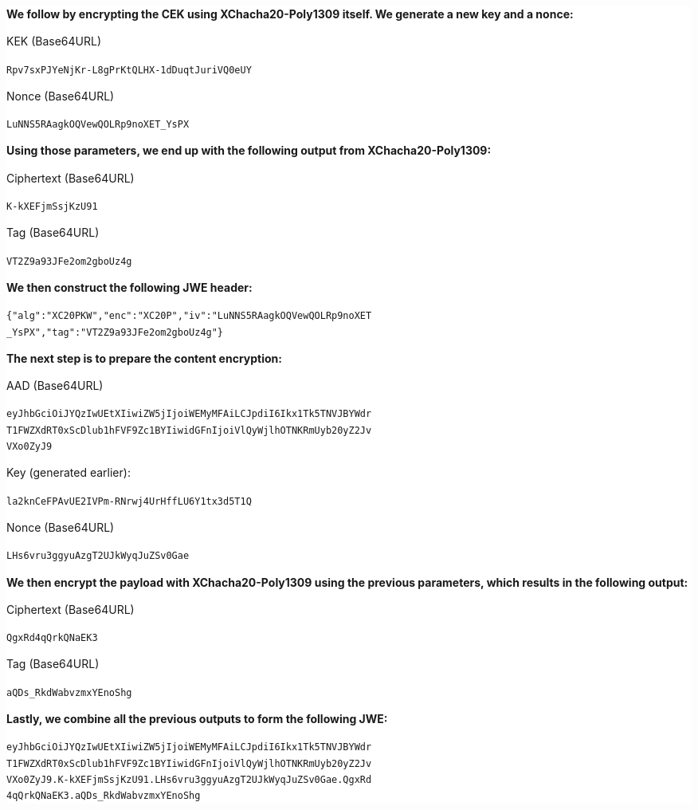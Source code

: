 **We follow by encrypting the CEK using XChacha20-Poly1309 itself. We generate a new key and a nonce:**

KEK (Base64URL)
```
Rpv7sxPJYeNjKr-L8gPrKtQLHX-1dDuqtJuriVQ0eUY
```
Nonce (Base64URL)
```
LuNNS5RAagkOQVewQOLRp9noXET_YsPX
```

**Using those parameters, we end up with the following output from XChacha20-Poly1309:**

Ciphertext (Base64URL)
```
K-kXEFjmSsjKzU91
```
Tag (Base64URL)
```
VT2Z9a93JFe2om2gboUz4g
```

**We then construct the following JWE header:**
```
{"alg":"XC20PKW","enc":"XC20P","iv":"LuNNS5RAagkOQVewQOLRp9noXET
_YsPX","tag":"VT2Z9a93JFe2om2gboUz4g"}
```

**The next step is to prepare the content encryption:**

AAD (Base64URL)
```
eyJhbGciOiJYQzIwUEtXIiwiZW5jIjoiWEMyMFAiLCJpdiI6Ikx1Tk5TNVJBYWdr
T1FWZXdRT0xScDlub1hFVF9Zc1BYIiwidGFnIjoiVlQyWjlhOTNKRmUyb20yZ2Jv
VXo0ZyJ9
```
Key (generated earlier):
```
la2knCeFPAvUE2IVPm-RNrwj4UrHffLU6Y1tx3d5T1Q
```
Nonce (Base64URL)
```
LHs6vru3ggyuAzgT2UJkWyqJuZSv0Gae
```

**We then encrypt the payload with XChacha20-Poly1309 using the previous parameters, which results in the following output:**

Ciphertext (Base64URL)
```
QgxRd4qQrkQNaEK3
```
Tag (Base64URL)
```
aQDs_RkdWabvzmxYEnoShg
```

**Lastly, we combine all the previous outputs to form the following JWE:**
```
eyJhbGciOiJYQzIwUEtXIiwiZW5jIjoiWEMyMFAiLCJpdiI6Ikx1Tk5TNVJBYWdr
T1FWZXdRT0xScDlub1hFVF9Zc1BYIiwidGFnIjoiVlQyWjlhOTNKRmUyb20yZ2Jv
VXo0ZyJ9.K-kXEFjmSsjKzU91.LHs6vru3ggyuAzgT2UJkWyqJuZSv0Gae.QgxRd
4qQrkQNaEK3.aQDs_RkdWabvzmxYEnoShg
```

